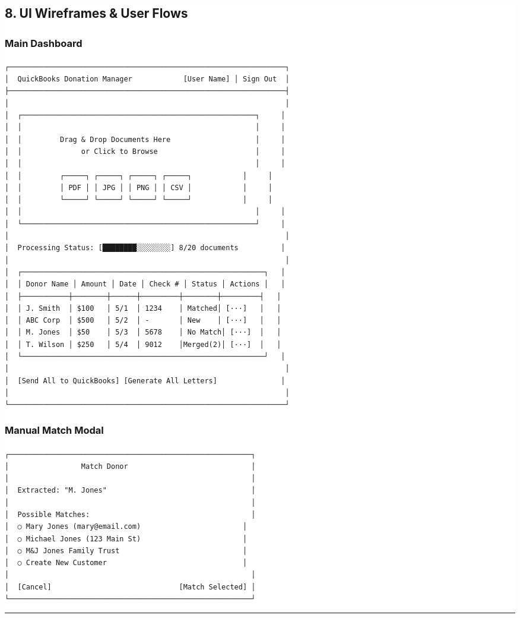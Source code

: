 
## 8. UI Wireframes & User Flows

### Main Dashboard

```
┌─────────────────────────────────────────────────────────────────┐
│  QuickBooks Donation Manager            [User Name] │ Sign Out  │
├─────────────────────────────────────────────────────────────────┤
│                                                                 │
│  ┌───────────────────────────────────────────────────────┐     │
│  │                                                       │     │
│  │         Drag & Drop Documents Here                    │     │
│  │              or Click to Browse                       │     │
│  │                                                       │     │
│  │         ┌─────┐ ┌─────┐ ┌─────┐ ┌─────┐            │     │
│  │         │ PDF │ │ JPG │ │ PNG │ │ CSV │            │     │
│  │         └─────┘ └─────┘ └─────┘ └─────┘            │     │
│  │                                                       │     │
│  └───────────────────────────────────────────────────────┘     │
│                                                                 │
│  Processing Status: [████████░░░░░░░░] 8/20 documents          │
│                                                                 │
│  ┌─────────────────────────────────────────────────────────┐   │
│  │ Donor Name │ Amount │ Date │ Check # │ Status │ Actions │   │
│  ├───────────┼────────┼──────┼─────────┼────────┼─────────┤   │
│  │ J. Smith  │ $100   │ 5/1  │ 1234    │ Matched│ [···]   │   │
│  │ ABC Corp  │ $500   │ 5/2  │ -       │ New    │ [···]   │   │
│  │ M. Jones  │ $50    │ 5/3  │ 5678    │ No Match│ [···]  │   │
│  │ T. Wilson │ $250   │ 5/4  │ 9012    │Merged(2)│ [···]  │   │
│  └─────────────────────────────────────────────────────────┘   │
│                                                                 │
│  [Send All to QuickBooks] [Generate All Letters]               │
│                                                                 │
└─────────────────────────────────────────────────────────────────┘
```

### Manual Match Modal

```
┌─────────────────────────────────────────────────────────┐
│                 Match Donor                             │
│                                                         │
│  Extracted: "M. Jones"                                  │
│                                                         │
│  Possible Matches:                                      │
│  ○ Mary Jones (mary@email.com)                        │
│  ○ Michael Jones (123 Main St)                        │
│  ○ M&J Jones Family Trust                             │
│  ○ Create New Customer                                │
│                                                         │
│  [Cancel]                              [Match Selected] │
└─────────────────────────────────────────────────────────┘
```

---